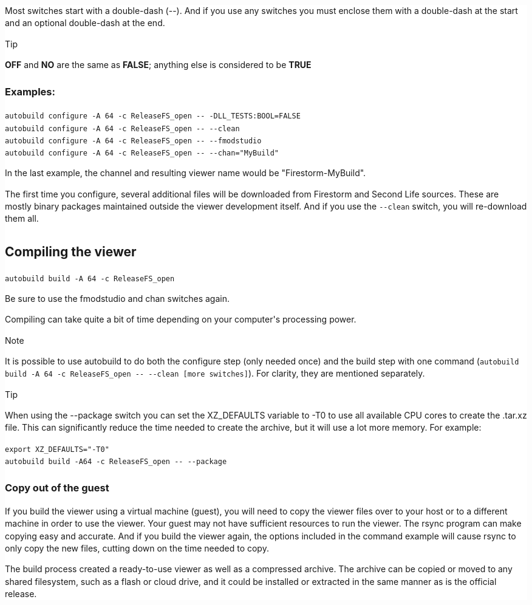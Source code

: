 Most switches start with a double-dash (\--). And if you use any switches you must enclose them with a double-dash at the start and an optional double-dash at the end.

> [!TIP]
> **OFF** and **NO** are the same as **FALSE**; anything else is considered to be **TRUE**

### Examples: ###

```
autobuild configure -A 64 -c ReleaseFS_open -- -DLL_TESTS:BOOL=FALSE
autobuild configure -A 64 -c ReleaseFS_open -- --clean
autobuild configure -A 64 -c ReleaseFS_open -- --fmodstudio
autobuild configure -A 64 -c ReleaseFS_open -- --chan="MyBuild"
```

In the last example, the channel and resulting viewer name would be "Firestorm-MyBuild". 

The first time you configure, several additional files will be downloaded from Firestorm and Second Life sources. These are mostly binary packages maintained outside the viewer development itself. And if you use the `--clean` switch, you will re-download them all.

## Compiling the viewer

```
autobuild build -A 64 -c ReleaseFS_open
```

Be sure to use the fmodstudio and chan switches again.

Compiling can take quite a bit of time depending on your computer's processing power.

> [!NOTE]
> It is possible to use autobuild to do both the configure step (only needed once) and the build step with one command (`autobuild build -A 64 -c ReleaseFS_open -- --clean [more switches]`). For clarity, they are mentioned separately.

> [!TIP]
> When using the --package switch you can set the XZ_DEFAULTS variable to -T0 to use all available CPU cores to create the .tar.xz file. This can significantly reduce the time needed to create the archive, but it will use a lot more memory. For example:
> ```
> export XZ_DEFAULTS="-T0"
> autobuild build -A64 -c ReleaseFS_open -- --package
> ```

### Copy out of the guest

If you build the viewer using a virtual machine (guest), you will need to copy the viewer files over to your host or to a different machine in order to use the viewer. Your guest may not have sufficient resources to run the viewer. The rsync program can make copying easy and accurate. And if you build the viewer again, the options included in the command example will cause rsync to only copy the new files, cutting down on the time needed to copy.

The build process created a ready-to-use viewer as well as a compressed archive. The archive can be copied or moved to any shared filesystem, such as a flash or cloud drive, and it could be installed or extracted in the same manner as is the official release.
